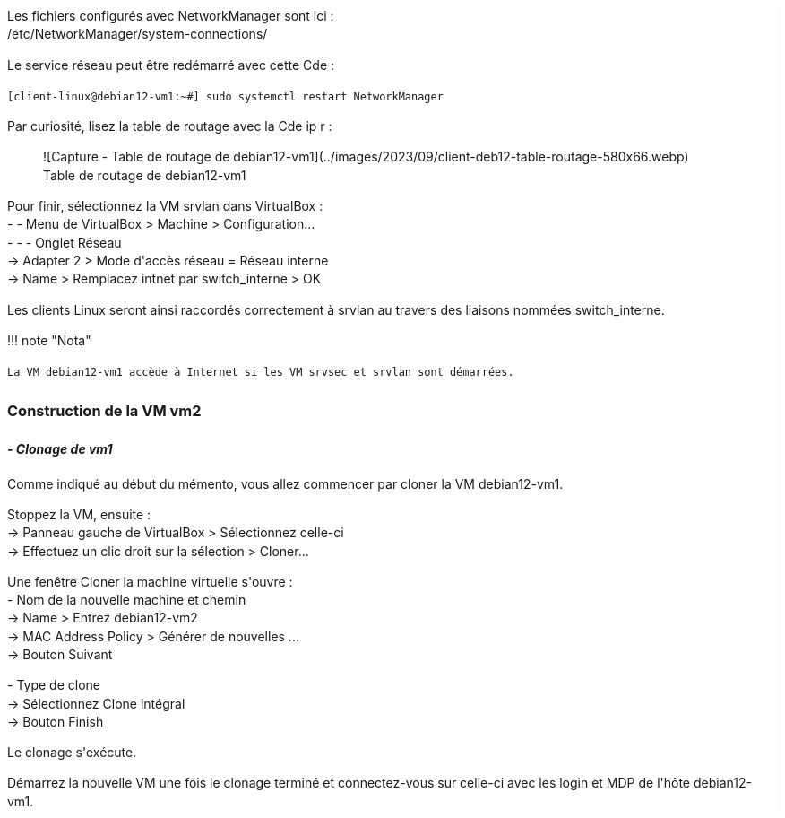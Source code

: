Les fichiers configurés avec NetworkManager sont ici :  
/etc/NetworkManager/system-connections/  
  
Le service réseau peut être redémarré avec cette Cde :

```bash
[client-linux@debian12-vm1:~#] sudo systemctl restart NetworkManager
```

Par curiosité, lisez la table de routage avec la Cde ip r :

<figure markdown>
  ![Capture - Table de routage de debian12-vm1](../images/2023/09/client-deb12-table-routage-580x66.webp)
  <figcaption>Table de routage de debian12-vm1</figcaption>
</figure>

Pour finir, sélectionnez la VM srvlan dans VirtualBox :  
\- - Menu de VirtualBox > Machine > Configuration...  
\- - - Onglet Réseau  
-> Adapter 2 > Mode d'accès réseau = Réseau interne  
-> Name > Remplacez intnet par switch_interne > OK  
  
Les clients Linux seront ainsi raccordés correctement à srvlan au travers des liaisons nommées switch_interne.

!!! note "Nota"

    La VM debian12-vm1 accède à Internet si les VM srvsec et srvlan sont démarrées.

### Construction de la VM vm2

#### _- Clonage de vm1_

Comme indiqué au début du mémento, vous allez commencer par cloner la VM debian12-vm1.

Stoppez la VM, ensuite :  
-> Panneau gauche de VirtualBox > Sélectionnez celle-ci  
-> Effectuez un clic droit sur la sélection > Cloner...  
  
Une fenêtre Cloner la machine virtuelle s'ouvre :  
\- Nom de la nouvelle machine et chemin  
-> Name > Entrez debian12-vm2  
-> MAC Address Policy > Générer de nouvelles ...  
-> Bouton Suivant  
  
\- Type de clone  
-> Sélectionnez Clone intégral  
-> Bouton Finish

Le clonage s'exécute.
  
Démarrez la nouvelle VM une fois le clonage terminé et connectez-vous sur celle-ci avec les login et MDP de l'hôte debian12-vm1.
